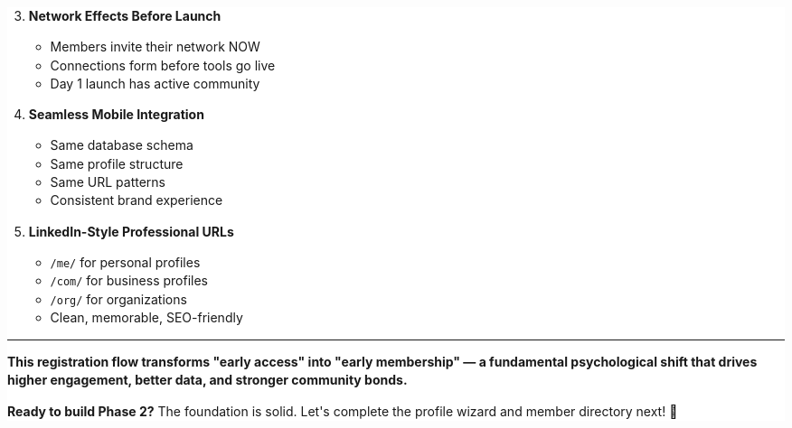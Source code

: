 3. **Network Effects Before Launch**
   - Members invite their network NOW
   - Connections form before tools go live
   - Day 1 launch has active community

4. **Seamless Mobile Integration**
   - Same database schema
   - Same profile structure
   - Same URL patterns
   - Consistent brand experience

5. **LinkedIn-Style Professional URLs**
   - `/me/` for personal profiles
   - `/com/` for business profiles
   - `/org/` for organizations
   - Clean, memorable, SEO-friendly

---

**This registration flow transforms "early access" into "early membership" — a fundamental psychological shift that drives higher engagement, better data, and stronger community bonds.**

**Ready to build Phase 2?** The foundation is solid. Let's complete the profile wizard and member directory next! 🚀

